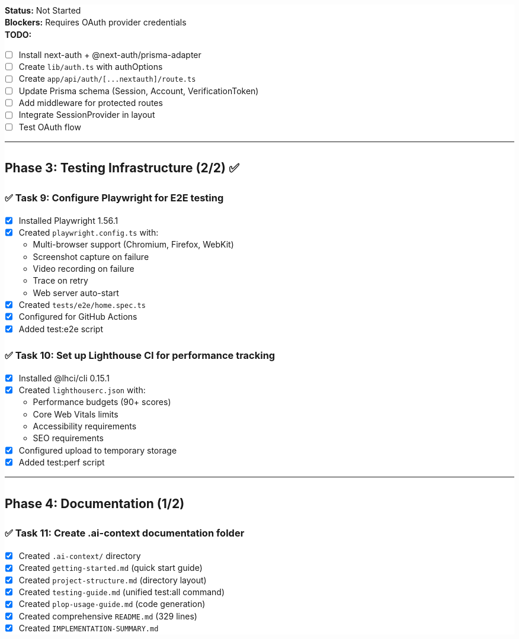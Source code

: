 **Status:** Not Started  
**Blockers:** Requires OAuth provider credentials  
**TODO:**

- [ ] Install next-auth + @next-auth/prisma-adapter
- [ ] Create `lib/auth.ts` with authOptions
- [ ] Create `app/api/auth/[...nextauth]/route.ts`
- [ ] Update Prisma schema (Session, Account, VerificationToken)
- [ ] Add middleware for protected routes
- [ ] Integrate SessionProvider in layout
- [ ] Test OAuth flow

---

## Phase 3: Testing Infrastructure (2/2) ✅

### ✅ Task 9: Configure Playwright for E2E testing

- [x] Installed Playwright 1.56.1
- [x] Created `playwright.config.ts` with:
  - Multi-browser support (Chromium, Firefox, WebKit)
  - Screenshot capture on failure
  - Video recording on failure
  - Trace on retry
  - Web server auto-start
- [x] Created `tests/e2e/home.spec.ts`
- [x] Configured for GitHub Actions
- [x] Added test:e2e script

### ✅ Task 10: Set up Lighthouse CI for performance tracking

- [x] Installed @lhci/cli 0.15.1
- [x] Created `lighthouserc.json` with:
  - Performance budgets (90+ scores)
  - Core Web Vitals limits
  - Accessibility requirements
  - SEO requirements
- [x] Configured upload to temporary storage
- [x] Added test:perf script

---

## Phase 4: Documentation (1/2)

### ✅ Task 11: Create .ai-context documentation folder

- [x] Created `.ai-context/` directory
- [x] Created `getting-started.md` (quick start guide)
- [x] Created `project-structure.md` (directory layout)
- [x] Created `testing-guide.md` (unified test:all command)
- [x] Created `plop-usage-guide.md` (code generation)
- [x] Created comprehensive `README.md` (329 lines)
- [x] Created `IMPLEMENTATION-SUMMARY.md`
